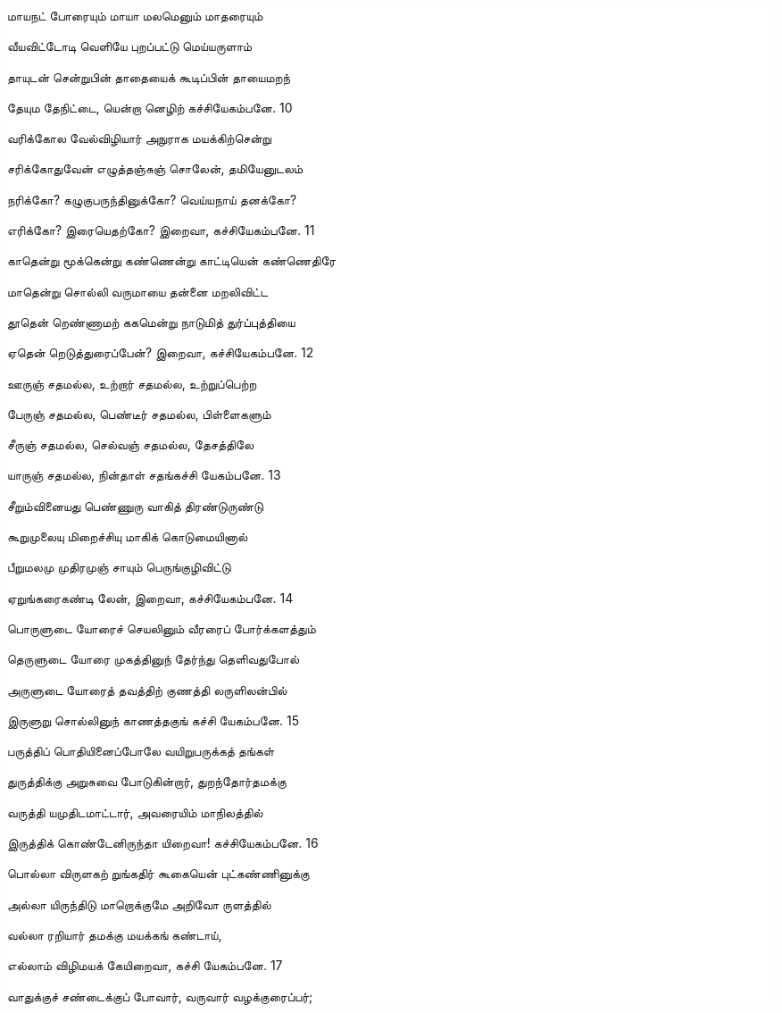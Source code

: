 மாயநட் போரையும் மாயா மலமெனும் மாதரையும்  

வீயவிட்டோடி வெளியே புறப்பட்டு மெய்யருளாம்  

தாயுடன் சென்றுபின் தாதையைக் கூடிப்பின் தாயைமறந்  

தேயும தேநிட்டை, யென்றா னெழிற் கச்சியேகம்பனே. 10  

வரிக்கோல வேல்விழியார் அநுராக மயக்கிற்சென்று  

சரிக்கோதுவேன் எழுத்தஞ்சுஞ் சொலேன், தமியேனுடலம்  

நரிக்கோ? கழுகுபருந்தினுக்கோ? வெய்யநாய் தனக்கோ?  

எரிக்கோ? இரையெதற்கோ? இறைவா, கச்சியேகம்பனே. 11  

காதென்று மூக்கென்று கண்ணென்று காட்டியென் கண்ணெதிரே  

மாதென்று சொல்லி வருமாயை தன்னை மறலிவிட்ட  

தூதென் றெண்ணாமற் ககமென்று நாடுமித் துர்ப்புத்தியை  

ஏதென் றெடுத்துரைப்பேன்? இறைவா, கச்சியேகம்பனே. 12  

ஊருஞ் சதமல்ல, உற்றார் சதமல்ல, உற்றுப்பெற்ற  

பேருஞ் சதமல்ல, பெண்டீர் சதமல்ல, பிள்ளைகளும்  

சீருஞ் சதமல்ல, செல்வஞ் சதமல்ல, தேசத்திலே  

யாருஞ் சதமல்ல, நின்தாள் சதங்கச்சி யேகம்பனே. 13  

சீறும்வினையது பெண்ணுரு வாகித் திரண்டுருண்டு  

கூறுமுலையு மிறைச்சியு மாகிக் கொடுமையினால்  

பீறுமலமு முதிரமுஞ் சாயும் பெருங்குழிவிட்டு  

ஏறுங்கரைகண்டி லேன், இறைவா, கச்சியேகம்பனே. 14  

பொருளுடை யோரைச் செயலினும் வீரரைப் போர்க்களத்தும்  

தெருளுடை யோரை முகத்தினுந் தேர்ந்து தெளிவதுபோல்  

அருளுடை யோரைத் தவத்திற் குணத்தி லருளிலன்பில்  

இருளுறு சொல்லினுந் காணத்தகுங் கச்சி யேகம்பனே. 15  

பருத்திப் பொதியினைப்போலே வயிறுபருக்கத் தங்கள்  

துருத்திக்கு அறுசுவை போடுகின்றார், துறந்தோர்தமக்கு  

வருத்தி யமுதிடமாட்டார், அவரையிம் மாநிலத்தில்  

இருத்திக் கொண்டேனிருந்தா யிறைவா! கச்சியேகம்பனே. 16  

பொல்லா விருளகற் றுங்கதிர் கூகையென் புட்கண்ணினுக்கு  

அல்லா யிருந்திடு மாறொக்குமே அறிவோ ருளத்தில்  

வல்லா ரறியார் தமக்கு மயக்கங் கண்டாய்,  

எல்லாம் விழிமயக் கேயிறைவா, கச்சி யேகம்பனே. 17  

வாதுக்குச் சண்டைக்குப் போவார், வருவார் வழக்குரைப்பர்;  

